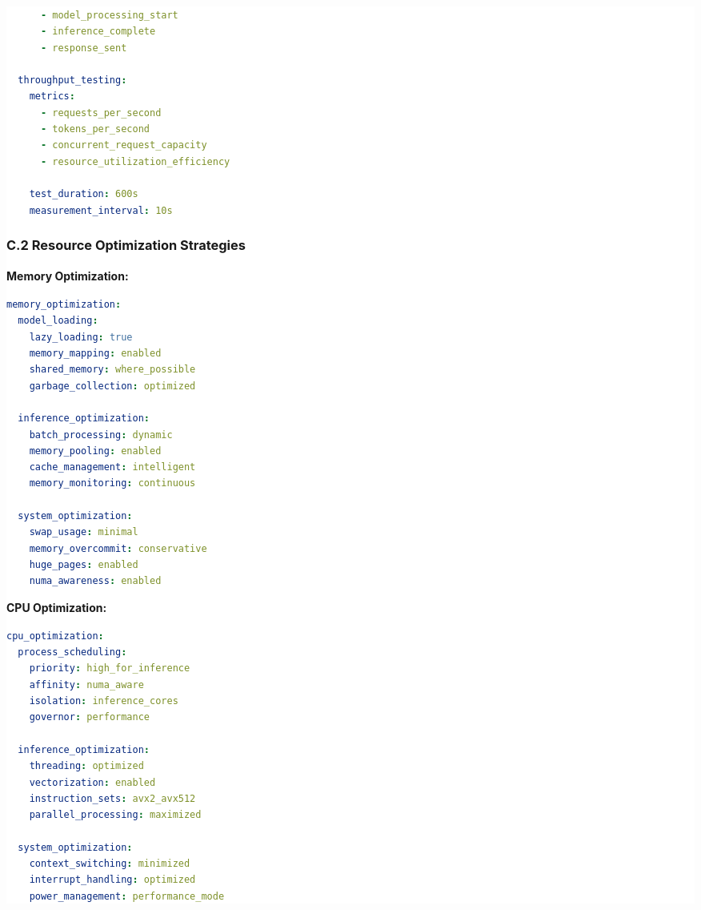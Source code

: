 ```yaml
      - model_processing_start
      - inference_complete
      - response_sent
  
  throughput_testing:
    metrics:
      - requests_per_second
      - tokens_per_second
      - concurrent_request_capacity
      - resource_utilization_efficiency
    
    test_duration: 600s
    measurement_interval: 10s
```

### C.2 Resource Optimization Strategies

**Memory Optimization:**
```yaml
memory_optimization:
  model_loading:
    lazy_loading: true
    memory_mapping: enabled
    shared_memory: where_possible
    garbage_collection: optimized
  
  inference_optimization:
    batch_processing: dynamic
    memory_pooling: enabled
    cache_management: intelligent
    memory_monitoring: continuous
  
  system_optimization:
    swap_usage: minimal
    memory_overcommit: conservative
    huge_pages: enabled
    numa_awareness: enabled
```

**CPU Optimization:**
```yaml
cpu_optimization:
  process_scheduling:
    priority: high_for_inference
    affinity: numa_aware
    isolation: inference_cores
    governor: performance
  
  inference_optimization:
    threading: optimized
    vectorization: enabled
    instruction_sets: avx2_avx512
    parallel_processing: maximized
  
  system_optimization:
    context_switching: minimized
    interrupt_handling: optimized
    power_management: performance_mode
```
